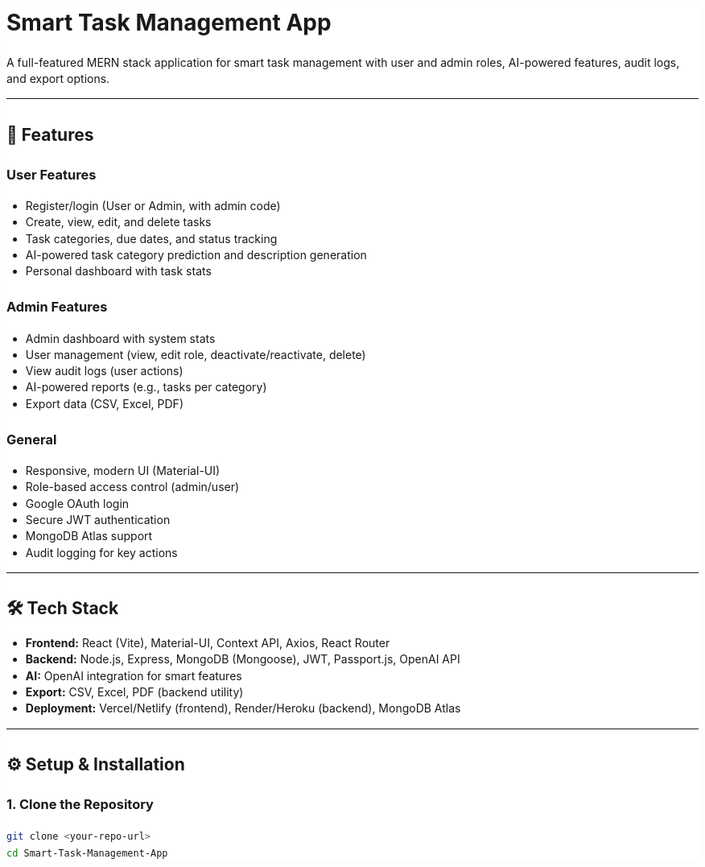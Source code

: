 # Smart Task Management App

A full-featured MERN stack application for smart task management with user and admin roles, AI-powered features, audit logs, and export options.

---

## 🚀 Features

### **User Features**
- Register/login (User or Admin, with admin code)
- Create, view, edit, and delete tasks
- Task categories, due dates, and status tracking
- AI-powered task category prediction and description generation
- Personal dashboard with task stats

### **Admin Features**
- Admin dashboard with system stats
- User management (view, edit role, deactivate/reactivate, delete)
- View audit logs (user actions)
- AI-powered reports (e.g., tasks per category)
- Export data (CSV, Excel, PDF)

### **General**
- Responsive, modern UI (Material-UI)
- Role-based access control (admin/user)
- Google OAuth login
- Secure JWT authentication
- MongoDB Atlas support
- Audit logging for key actions

---

## 🛠️ Tech Stack

- **Frontend:** React (Vite), Material-UI, Context API, Axios, React Router
- **Backend:** Node.js, Express, MongoDB (Mongoose), JWT, Passport.js, OpenAI API
- **AI:** OpenAI integration for smart features
- **Export:** CSV, Excel, PDF (backend utility)
- **Deployment:** Vercel/Netlify (frontend), Render/Heroku (backend), MongoDB Atlas

---

## ⚙️ Setup & Installation

### **1. Clone the Repository**
```bash
git clone <your-repo-url>
cd Smart-Task-Management-App
```
